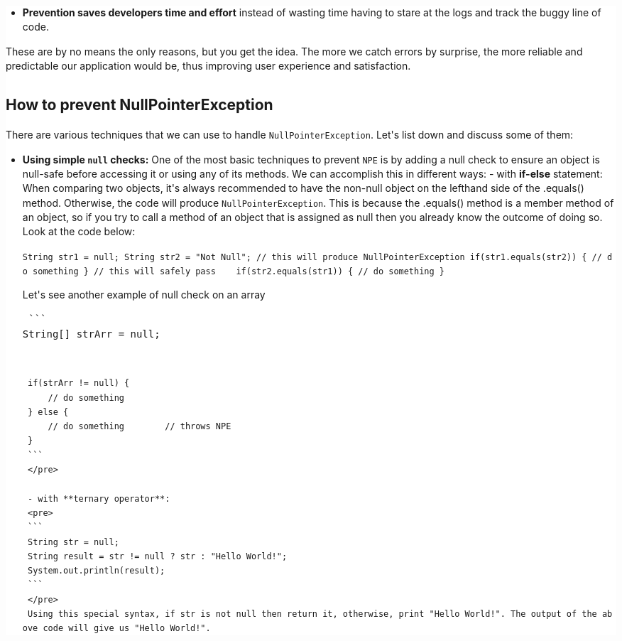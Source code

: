  - **Prevention saves developers time and effort** instead of wasting time having to stare at the logs and track the buggy line of code.

 These are by no means the only reasons, but you get the idea. The more we catch errors by surprise, the more reliable and predictable our application would be, thus improving user experience and satisfaction.


 ## How to prevent NullPointerException

 There are various techniques that we can use to handle `NullPointerException`. Let's list down and discuss some of them:

 - **Using simple `null` checks:**
    One of the most basic techniques to prevent `NPE` is by adding a null check to ensure an object is null-safe before accessing it or using any of its methods. We can accomplish this in different ways:
        - with **if-else** statement:
        When comparing two objects, it's always recommended to have the non-null object on the lefthand side of the .equals() method. Otherwise, the code will produce `NullPointerException`. This is because the .equals() method is a member method of an object, so if you try to call a method of an object that is assigned as null then you already know the outcome of doing so. Look at the code below:
        <pre>
        ```
        String str1 = null;
        String str2 = "Not Null";
        // this will produce NullPointerException
        if(str1.equals(str2)) {
            // do something
        }
        // this will safely pass   
        if(str2.equals(str1)) {
            // do something
        }
        ```
        </pre>
        Let's see another example of null check on an array
        <pre>
        ```
        String[] strArr = null;

        if(strArr != null) {
            // do something
        } else {
            // do something        // throws NPE
        }
        ```
        </pre>

        - with **ternary operator**:
        <pre>
        ```
        String str = null;
        String result = str != null ? str : "Hello World!";
        System.out.println(result);
        ```
        </pre>
        Using this special syntax, if str is not null then return it, otherwise, print "Hello World!". The output of the above code will give us "Hello World!".
 